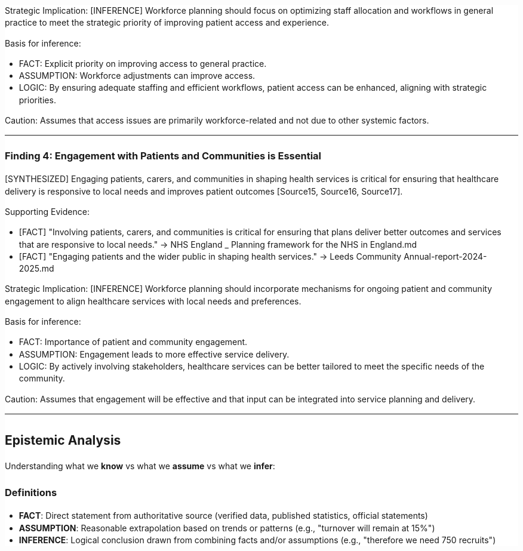 Strategic Implication:
[INFERENCE] Workforce planning should focus on optimizing staff allocation and workflows in general practice to meet the strategic priority of improving patient access and experience.

Basis for inference:
- FACT: Explicit priority on improving access to general practice.
- ASSUMPTION: Workforce adjustments can improve access.
- LOGIC: By ensuring adequate staffing and efficient workflows, patient access can be enhanced, aligning with strategic priorities.

Caution: Assumes that access issues are primarily workforce-related and not due to other systemic factors.

---

### Finding 4: Engagement with Patients and Communities is Essential

[SYNTHESIZED] Engaging patients, carers, and communities in shaping health services is critical for ensuring that healthcare delivery is responsive to local needs and improves patient outcomes [Source15, Source16, Source17].

Supporting Evidence:
- [FACT] "Involving patients, carers, and communities is critical for ensuring that plans deliver better outcomes and services that are responsive to local needs."
  → NHS England _ Planning framework for the NHS in England.md
- [FACT] "Engaging patients and the wider public in shaping health services."
  → Leeds Community Annual-report-2024-2025.md

Strategic Implication:
[INFERENCE] Workforce planning should incorporate mechanisms for ongoing patient and community engagement to align healthcare services with local needs and preferences.

Basis for inference:
- FACT: Importance of patient and community engagement.
- ASSUMPTION: Engagement leads to more effective service delivery.
- LOGIC: By actively involving stakeholders, healthcare services can be better tailored to meet the specific needs of the community.

Caution: Assumes that engagement will be effective and that input can be integrated into service planning and delivery.

---

## Epistemic Analysis

Understanding what we **know** vs what we **assume** vs what we **infer**:

### Definitions
- **FACT**: Direct statement from authoritative source (verified data, published statistics, official statements)
- **ASSUMPTION**: Reasonable extrapolation based on trends or patterns (e.g., "turnover will remain at 15%")
- **INFERENCE**: Logical conclusion drawn from combining facts and/or assumptions (e.g., "therefore we need 750 recruits")
